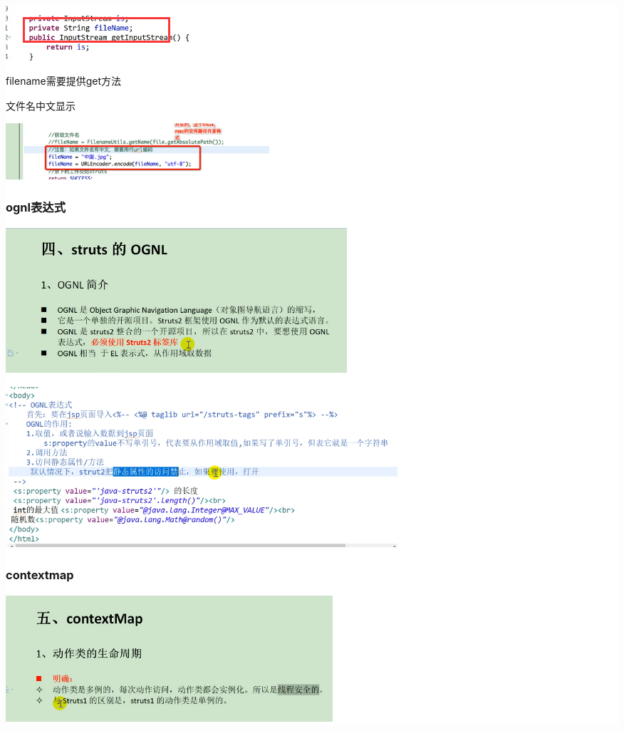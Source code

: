 ![1565772208627](assets/1565772208627.png)

filename需要提供get方法

文件名中文显示

![1565772413379](assets/1565772413379.png)

### ognl表达式

![1565772534052](assets/1565772534052.png)

![1565773130232](assets/1565773130232.png)

### contextmap

![1565773844988](assets/1565773844988.png)
